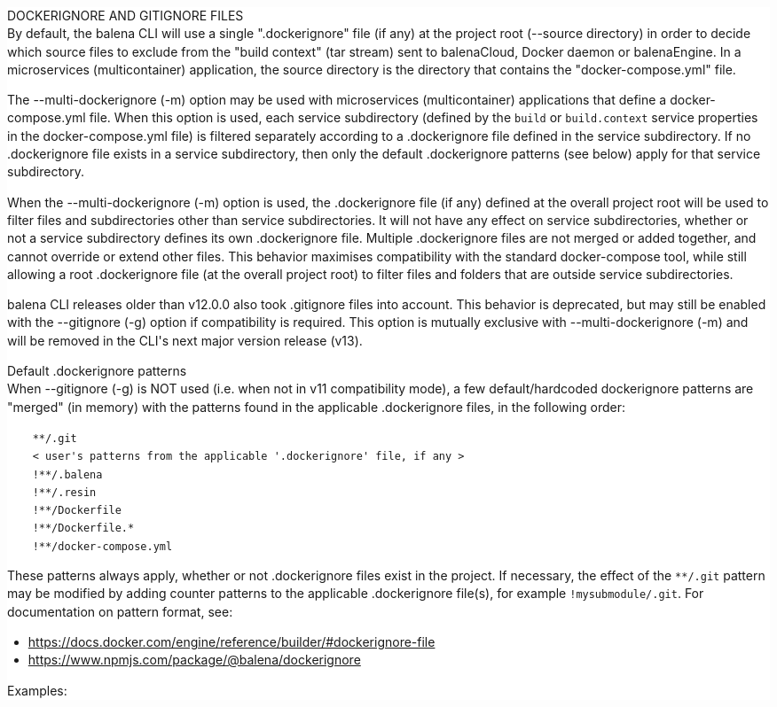 DOCKERIGNORE AND GITIGNORE FILES  
By default, the balena CLI will use a single ".dockerignore" file (if any) at
the project root (--source directory) in order to decide which source files to
exclude from the "build context" (tar stream) sent to balenaCloud, Docker
daemon or balenaEngine. In a microservices (multicontainer) application, the
source directory is the directory that contains the "docker-compose.yml" file.

The --multi-dockerignore (-m) option may be used with microservices
(multicontainer) applications that define a docker-compose.yml file. When
this option is used, each service subdirectory (defined by the `build` or
`build.context` service properties in the docker-compose.yml file) is
filtered separately according to a .dockerignore file defined in the service
subdirectory. If no .dockerignore file exists in a service subdirectory, then
only the default .dockerignore patterns (see below) apply for that service
subdirectory.

When the --multi-dockerignore (-m) option is used, the .dockerignore file (if
any) defined at the overall project root will be used to filter files and
subdirectories other than service subdirectories. It will not have any effect
on service subdirectories, whether or not a service subdirectory defines its
own .dockerignore file. Multiple .dockerignore files are not merged or added
together, and cannot override or extend other files. This behavior maximises
compatibility with the standard docker-compose tool, while still allowing a
root .dockerignore file (at the overall project root) to filter files and
folders that are outside service subdirectories.

balena CLI releases older than v12.0.0 also took .gitignore files into account.
This behavior is deprecated, but may still be enabled with the --gitignore (-g)
option if compatibility is required. This option is mutually exclusive with
--multi-dockerignore (-m) and will be removed in the CLI's next major version
release (v13).

Default .dockerignore patterns  
When --gitignore (-g) is NOT used (i.e. when not in v11 compatibility mode), a
few default/hardcoded dockerignore patterns are "merged" (in memory) with the
patterns found in the applicable .dockerignore files, in the following order:
```
    **/.git
    < user's patterns from the applicable '.dockerignore' file, if any >
    !**/.balena
    !**/.resin
    !**/Dockerfile
    !**/Dockerfile.*
    !**/docker-compose.yml
```
These patterns always apply, whether or not .dockerignore files exist in the
project. If necessary, the effect of the `**/.git` pattern may be modified by
adding counter patterns to the applicable .dockerignore file(s), for example
`!mysubmodule/.git`. For documentation on pattern format, see:
- https://docs.docker.com/engine/reference/builder/#dockerignore-file
- https://www.npmjs.com/package/@balena/dockerignore

Examples:

